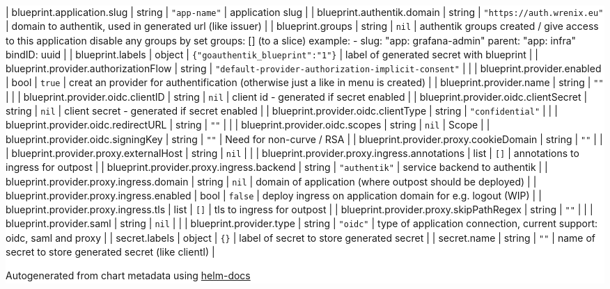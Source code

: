 | blueprint.application.slug | string | `"app-name"` | application slug |
| blueprint.authentik.domain | string | `"https://auth.wrenix.eu"` | domain to authentik, used in generated url (like issuer) |
| blueprint.groups | string | `nil` | authentik groups created / give access to this application  disable any groups by set groups: [] (to a slice) example:   - slug: "app: grafana-admin"     parent: "app: infra"     bindID: uuid  |
| blueprint.labels | object | `{"goauthentik_blueprint":"1"}` | label of generated secret with blueprint |
| blueprint.provider.authorizationFlow | string | `"default-provider-authorization-implicit-consent"` |  |
| blueprint.provider.enabled | bool | `true` | creat an provider for authentification (otherwise just a like in menu is created) |
| blueprint.provider.name | string | `""` |  |
| blueprint.provider.oidc.clientID | string | `nil` | client id - generated if secret enabled |
| blueprint.provider.oidc.clientSecret | string | `nil` | client secret - generated if secret enabled |
| blueprint.provider.oidc.clientType | string | `"confidential"` |  |
| blueprint.provider.oidc.redirectURL | string | `""` |  |
| blueprint.provider.oidc.scopes | string | `nil` | Scope |
| blueprint.provider.oidc.signingKey | string | `""` | Need for non-curve / RSA |
| blueprint.provider.proxy.cookieDomain | string | `""` |  |
| blueprint.provider.proxy.externalHost | string | `nil` |  |
| blueprint.provider.proxy.ingress.annotations | list | `[]` | annotations to ingress for outpost |
| blueprint.provider.proxy.ingress.backend | string | `"authentik"` | service backend to authentik |
| blueprint.provider.proxy.ingress.domain | string | `nil` | domain of application (where outpost should be deployed) |
| blueprint.provider.proxy.ingress.enabled | bool | `false` | deploy ingress on application domain for e.g. logout (WIP) |
| blueprint.provider.proxy.ingress.tls | list | `[]` | tls to ingress for outpost |
| blueprint.provider.proxy.skipPathRegex | string | `""` |  |
| blueprint.provider.saml | string | `nil` |  |
| blueprint.provider.type | string | `"oidc"` | type of application connection, current support: oidc, saml and proxy |
| secret.labels | object | `{}` | label of secret to store generated secret |
| secret.name | string | `""` | name of secret to store generated secret (like clientI) |

Autogenerated from chart metadata using [helm-docs](https://github.com/norwoodj/helm-docs)

